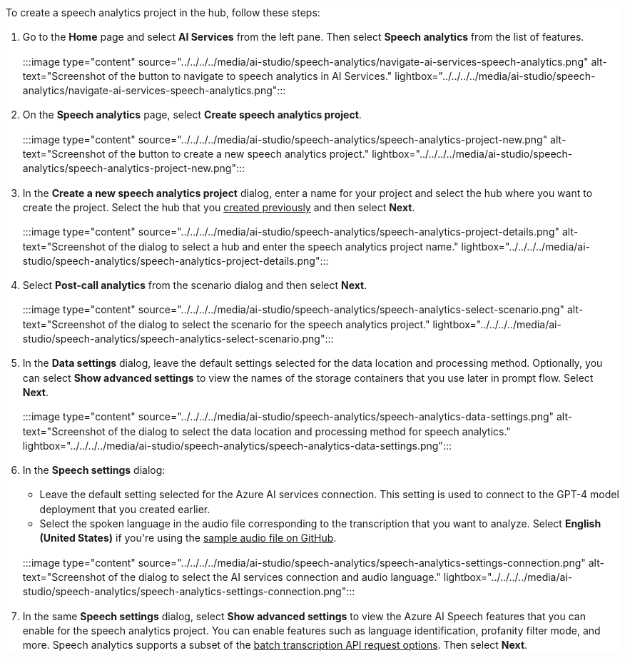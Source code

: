To create a speech analytics project in the hub, follow these steps:

1. Go to the **Home** page and select **AI Services** from the left pane. Then select **Speech analytics** from the list of features.

    :::image type="content" source="../../../../media/ai-studio/speech-analytics/navigate-ai-services-speech-analytics.png" alt-text="Screenshot of the button to navigate to speech analytics in AI Services." lightbox="../../../../media/ai-studio/speech-analytics/navigate-ai-services-speech-analytics.png":::

1. On the **Speech analytics** page, select **Create speech analytics project**.

    :::image type="content" source="../../../../media/ai-studio/speech-analytics/speech-analytics-project-new.png" alt-text="Screenshot of the button to create a new speech analytics project." lightbox="../../../../media/ai-studio/speech-analytics/speech-analytics-project-new.png":::

1. In the **Create a new speech analytics project** dialog, enter a name for your project and select the hub where you want to create the project. Select the hub that you [created previously](#create-an-ai-studio-hub) and then select **Next**.

    :::image type="content" source="../../../../media/ai-studio/speech-analytics/speech-analytics-project-details.png" alt-text="Screenshot of the dialog to select a hub and enter the speech analytics project name." lightbox="../../../../media/ai-studio/speech-analytics/speech-analytics-project-details.png":::

1. Select **Post-call analytics** from the scenario dialog and then select **Next**.

    :::image type="content" source="../../../../media/ai-studio/speech-analytics/speech-analytics-select-scenario.png" alt-text="Screenshot of the dialog to select the scenario for the speech analytics project." lightbox="../../../../media/ai-studio/speech-analytics/speech-analytics-select-scenario.png":::

1. In the **Data settings** dialog, leave the default settings selected for the data location and processing method. Optionally, you can select **Show advanced settings** to view the names of the storage containers that you use later in prompt flow. Select **Next**.

    :::image type="content" source="../../../../media/ai-studio/speech-analytics/speech-analytics-data-settings.png" alt-text="Screenshot of the dialog to select the data location and processing method for speech analytics." lightbox="../../../../media/ai-studio/speech-analytics/speech-analytics-data-settings.png":::

1. In the **Speech settings** dialog:
    - Leave the default setting selected for the Azure AI services connection. This setting is used to connect to the GPT-4 model deployment that you created earlier. 
    - Select the spoken language in the audio file corresponding to the transcription that you want to analyze. Select **English (United States)** if you're using the [sample audio file on GitHub](https://github.com/Azure-Samples/cognitive-services-speech-sdk/blob/master/scenarios/call-center/sampledata/Call1_separated_16k_health_insurance.wav).

    :::image type="content" source="../../../../media/ai-studio/speech-analytics/speech-analytics-settings-connection.png" alt-text="Screenshot of the dialog to select the AI services connection and audio language." lightbox="../../../../media/ai-studio/speech-analytics/speech-analytics-settings-connection.png":::

1. In the same **Speech settings** dialog, select **Show advanced settings** to view the Azure AI Speech features that you can enable for the speech analytics project. You can enable features such as language identification, profanity filter mode, and more. Speech analytics supports a subset of the [batch transcription API request options](../../../../batch-transcription-create.md#request-configuration-options). Then select **Next**.
